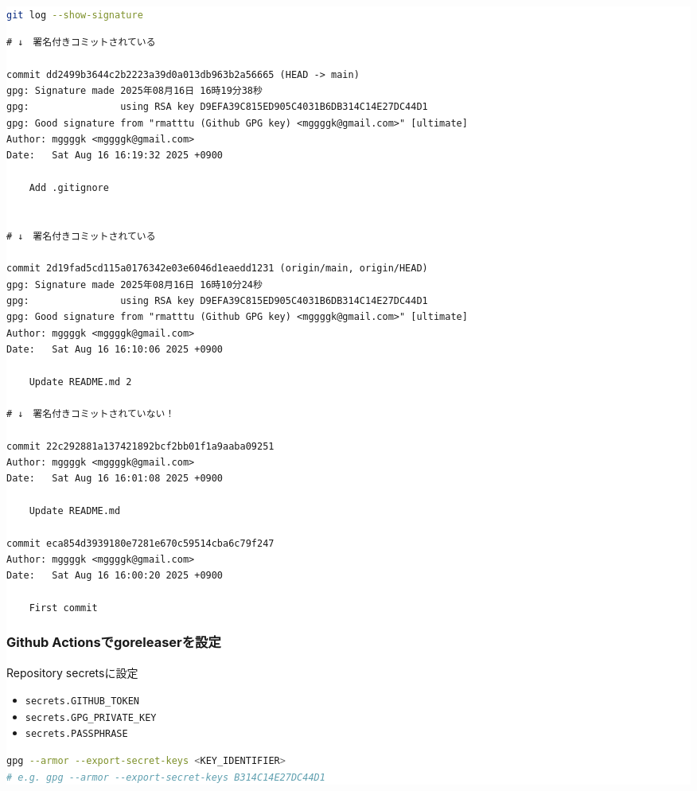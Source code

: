 ```bash
git log --show-signature
```

```log
# ↓　署名付きコミットされている

commit dd2499b3644c2b2223a39d0a013db963b2a56665 (HEAD -> main)
gpg: Signature made 2025年08月16日 16時19分38秒
gpg:                using RSA key D9EFA39C815ED905C4031B6DB314C14E27DC44D1
gpg: Good signature from "rmatttu (Github GPG key) <mggggk@gmail.com>" [ultimate]
Author: mggggk <mggggk@gmail.com>
Date:   Sat Aug 16 16:19:32 2025 +0900

    Add .gitignore


# ↓　署名付きコミットされている

commit 2d19fad5cd115a0176342e03e6046d1eaedd1231 (origin/main, origin/HEAD)
gpg: Signature made 2025年08月16日 16時10分24秒
gpg:                using RSA key D9EFA39C815ED905C4031B6DB314C14E27DC44D1
gpg: Good signature from "rmatttu (Github GPG key) <mggggk@gmail.com>" [ultimate]
Author: mggggk <mggggk@gmail.com>
Date:   Sat Aug 16 16:10:06 2025 +0900

    Update README.md 2

# ↓　署名付きコミットされていない！

commit 22c292881a137421892bcf2bb01f1a9aaba09251
Author: mggggk <mggggk@gmail.com>
Date:   Sat Aug 16 16:01:08 2025 +0900

    Update README.md

commit eca854d3939180e7281e670c59514cba6c79f247
Author: mggggk <mggggk@gmail.com>
Date:   Sat Aug 16 16:00:20 2025 +0900

    First commit
```

### Github Actionsでgoreleaserを設定

Repository secretsに設定

- `secrets.GITHUB_TOKEN`
- `secrets.GPG_PRIVATE_KEY`
- `secrets.PASSPHRASE`

```bash
gpg --armor --export-secret-keys <KEY_IDENTIFIER>
# e.g. gpg --armor --export-secret-keys B314C14E27DC44D1
```
